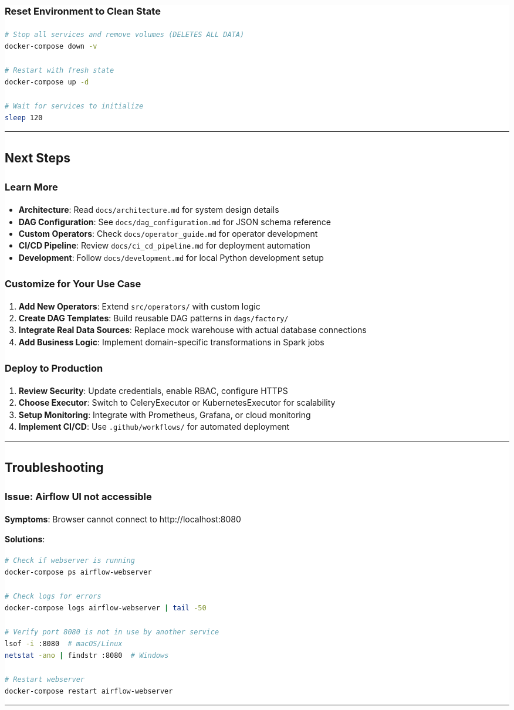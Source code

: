 ### Reset Environment to Clean State

```bash
# Stop all services and remove volumes (DELETES ALL DATA)
docker-compose down -v

# Restart with fresh state
docker-compose up -d

# Wait for services to initialize
sleep 120
```

---

## Next Steps

### Learn More

- **Architecture**: Read `docs/architecture.md` for system design details
- **DAG Configuration**: See `docs/dag_configuration.md` for JSON schema reference
- **Custom Operators**: Check `docs/operator_guide.md` for operator development
- **CI/CD Pipeline**: Review `docs/ci_cd_pipeline.md` for deployment automation
- **Development**: Follow `docs/development.md` for local Python development setup

### Customize for Your Use Case

1. **Add New Operators**: Extend `src/operators/` with custom logic
2. **Create DAG Templates**: Build reusable DAG patterns in `dags/factory/`
3. **Integrate Real Data Sources**: Replace mock warehouse with actual database connections
4. **Add Business Logic**: Implement domain-specific transformations in Spark jobs

### Deploy to Production

1. **Review Security**: Update credentials, enable RBAC, configure HTTPS
2. **Choose Executor**: Switch to CeleryExecutor or KubernetesExecutor for scalability
3. **Setup Monitoring**: Integrate with Prometheus, Grafana, or cloud monitoring
4. **Implement CI/CD**: Use `.github/workflows/` for automated deployment

---

## Troubleshooting

### Issue: Airflow UI not accessible

**Symptoms**: Browser cannot connect to http://localhost:8080

**Solutions**:
```bash
# Check if webserver is running
docker-compose ps airflow-webserver

# Check logs for errors
docker-compose logs airflow-webserver | tail -50

# Verify port 8080 is not in use by another service
lsof -i :8080  # macOS/Linux
netstat -ano | findstr :8080  # Windows

# Restart webserver
docker-compose restart airflow-webserver
```

---